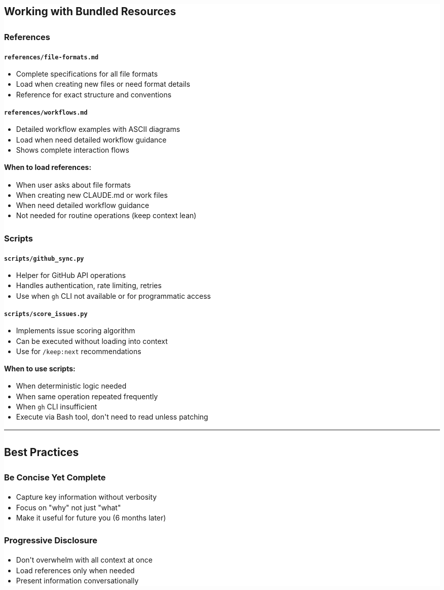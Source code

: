 
## Working with Bundled Resources

### References

**`references/file-formats.md`**
- Complete specifications for all file formats
- Load when creating new files or need format details
- Reference for exact structure and conventions

**`references/workflows.md`**
- Detailed workflow examples with ASCII diagrams
- Load when need detailed workflow guidance
- Shows complete interaction flows

**When to load references:**
- When user asks about file formats
- When creating new CLAUDE.md or work files
- When need detailed workflow guidance
- Not needed for routine operations (keep context lean)

### Scripts

**`scripts/github_sync.py`**
- Helper for GitHub API operations
- Handles authentication, rate limiting, retries
- Use when `gh` CLI not available or for programmatic access

**`scripts/score_issues.py`**
- Implements issue scoring algorithm
- Can be executed without loading into context
- Use for `/keep:next` recommendations

**When to use scripts:**
- When deterministic logic needed
- When same operation repeated frequently
- When `gh` CLI insufficient
- Execute via Bash tool, don't need to read unless patching

---

## Best Practices

### Be Concise Yet Complete
- Capture key information without verbosity
- Focus on "why" not just "what"
- Make it useful for future you (6 months later)

### Progressive Disclosure
- Don't overwhelm with all context at once
- Load references only when needed
- Present information conversationally
